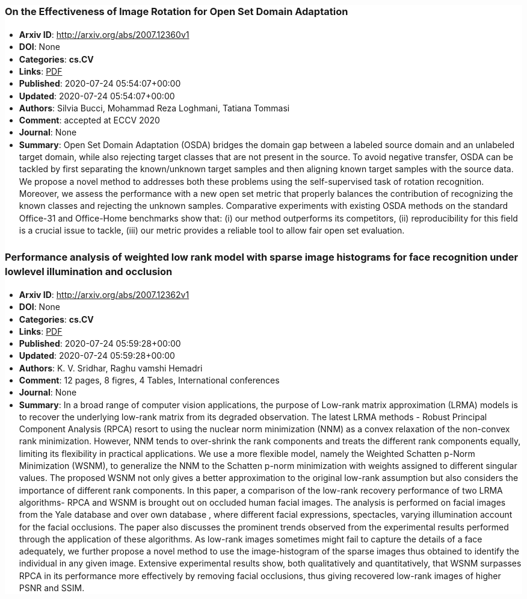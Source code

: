 ### On the Effectiveness of Image Rotation for Open Set Domain Adaptation
- **Arxiv ID**: http://arxiv.org/abs/2007.12360v1
- **DOI**: None
- **Categories**: **cs.CV**
- **Links**: [PDF](http://arxiv.org/pdf/2007.12360v1)
- **Published**: 2020-07-24 05:54:07+00:00
- **Updated**: 2020-07-24 05:54:07+00:00
- **Authors**: Silvia Bucci, Mohammad Reza Loghmani, Tatiana Tommasi
- **Comment**: accepted at ECCV 2020
- **Journal**: None
- **Summary**: Open Set Domain Adaptation (OSDA) bridges the domain gap between a labeled source domain and an unlabeled target domain, while also rejecting target classes that are not present in the source. To avoid negative transfer, OSDA can be tackled by first separating the known/unknown target samples and then aligning known target samples with the source data. We propose a novel method to addresses both these problems using the self-supervised task of rotation recognition. Moreover, we assess the performance with a new open set metric that properly balances the contribution of recognizing the known classes and rejecting the unknown samples. Comparative experiments with existing OSDA methods on the standard Office-31 and Office-Home benchmarks show that: (i) our method outperforms its competitors, (ii) reproducibility for this field is a crucial issue to tackle, (iii) our metric provides a reliable tool to allow fair open set evaluation.



### Performance analysis of weighted low rank model with sparse image histograms for face recognition under lowlevel illumination and occlusion
- **Arxiv ID**: http://arxiv.org/abs/2007.12362v1
- **DOI**: None
- **Categories**: **cs.CV**
- **Links**: [PDF](http://arxiv.org/pdf/2007.12362v1)
- **Published**: 2020-07-24 05:59:28+00:00
- **Updated**: 2020-07-24 05:59:28+00:00
- **Authors**: K. V. Sridhar, Raghu vamshi Hemadri
- **Comment**: 12 pages, 8 figres, 4 Tables, International conferences
- **Journal**: None
- **Summary**: In a broad range of computer vision applications, the purpose of Low-rank matrix approximation (LRMA) models is to recover the underlying low-rank matrix from its degraded observation. The latest LRMA methods - Robust Principal Component Analysis (RPCA) resort to using the nuclear norm minimization (NNM) as a convex relaxation of the non-convex rank minimization. However, NNM tends to over-shrink the rank components and treats the different rank components equally, limiting its flexibility in practical applications. We use a more flexible model, namely the Weighted Schatten p-Norm Minimization (WSNM), to generalize the NNM to the Schatten p-norm minimization with weights assigned to different singular values. The proposed WSNM not only gives a better approximation to the original low-rank assumption but also considers the importance of different rank components. In this paper, a comparison of the low-rank recovery performance of two LRMA algorithms- RPCA and WSNM is brought out on occluded human facial images. The analysis is performed on facial images from the Yale database and over own database , where different facial expressions, spectacles, varying illumination account for the facial occlusions. The paper also discusses the prominent trends observed from the experimental results performed through the application of these algorithms. As low-rank images sometimes might fail to capture the details of a face adequately, we further propose a novel method to use the image-histogram of the sparse images thus obtained to identify the individual in any given image. Extensive experimental results show, both qualitatively and quantitatively, that WSNM surpasses RPCA in its performance more effectively by removing facial occlusions, thus giving recovered low-rank images of higher PSNR and SSIM.
